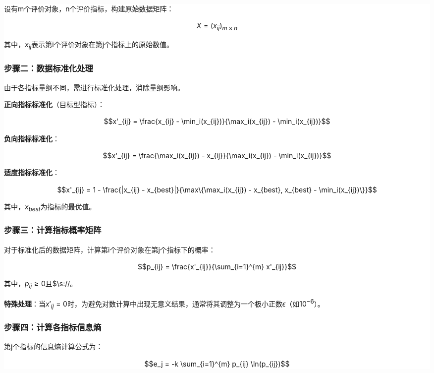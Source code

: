 设有m个评价对象，n个评价指标，构建原始数据矩阵：

  

$$X = (x_{ij})_{m \times n}$$

  

其中，$x_{ij}$表示第i个评价对象在第j个指标上的原始数值。

  

### 步骤二：数据标准化处理

  

由于各指标量纲不同，需进行标准化处理，消除量纲影响。

  

**正向指标标准化**（目标型指标）：

$$x'_{ij} = \frac{x_{ij} - \min_i(x_{ij})}{\max_i(x_{ij}) - \min_i(x_{ij})}$$

  

**负向指标标准化**：

$$x'_{ij} = \frac{\max_i(x_{ij}) - x_{ij}}{\max_i(x_{ij}) - \min_i(x_{ij})}$$

  

**适度指标标准化**：

$$x'_{ij} = 1 - \frac{|x_{ij} - x_{best}|}{\max\{\max_i(x_{ij}) - x_{best}, x_{best} - \min_i(x_{ij})\}}$$

  

其中，$x_{best}$为指标的最优值。

  

### 步骤三：计算指标概率矩阵

  

对于标准化后的数据矩阵，计算第i个评价对象在第j个指标下的概率：

  

$$p_{ij} = \frac{x'_{ij}}{\sum_{i=1}^{m} x'_{ij}}$$

  

其中，$p_{ij} \geq 0$且$\s://。

  

**特殊处理**：当$x'_{ij} = 0$时，为避免对数计算中出现无意义结果，通常将其调整为一个极小正数$\epsilon$（如$10^{-6}$）。

  

### 步骤四：计算各指标信息熵

  

第j个指标的信息熵计算公式为：

  

$$e_j = -k \sum_{i=1}^{m} p_{ij} \ln(p_{ij})$$

